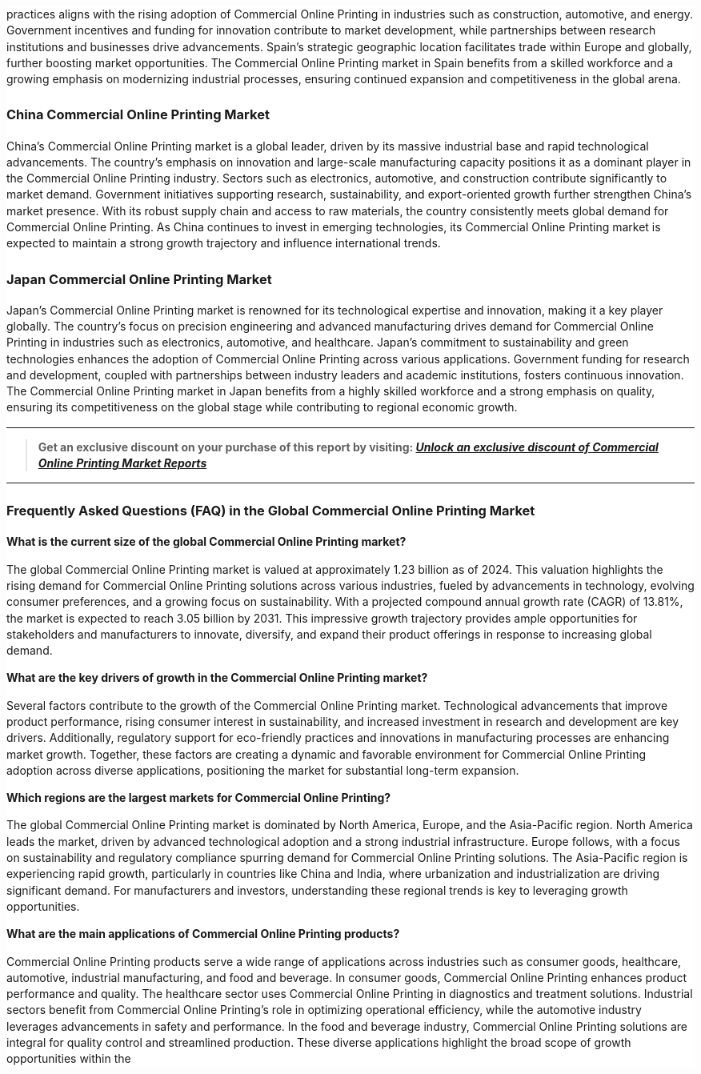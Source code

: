 practices aligns with the rising adoption of Commercial Online Printing in industries such as construction, automotive, and energy. Government incentives and funding for innovation contribute to market development, while partnerships between research institutions and businesses drive advancements. Spain&rsquo;s strategic geographic location facilitates trade within Europe and globally, further boosting market opportunities. The Commercial Online Printing market in Spain benefits from a skilled workforce and a growing emphasis on modernizing industrial processes, ensuring continued expansion and competitiveness in the global arena.</p><h3>China Commercial Online Printing Market</h3><p>China&rsquo;s Commercial Online Printing market is a global leader, driven by its massive industrial base and rapid technological advancements. The country&rsquo;s emphasis on innovation and large-scale manufacturing capacity positions it as a dominant player in the Commercial Online Printing industry. Sectors such as electronics, automotive, and construction contribute significantly to market demand. Government initiatives supporting research, sustainability, and export-oriented growth further strengthen China&rsquo;s market presence. With its robust supply chain and access to raw materials, the country consistently meets global demand for Commercial Online Printing. As China continues to invest in emerging technologies, its Commercial Online Printing market is expected to maintain a strong growth trajectory and influence international trends.</p><h3>Japan Commercial Online Printing Market</h3><p>Japan&rsquo;s Commercial Online Printing market is renowned for its technological expertise and innovation, making it a key player globally. The country&rsquo;s focus on precision engineering and advanced manufacturing drives demand for Commercial Online Printing in industries such as electronics, automotive, and healthcare. Japan&rsquo;s commitment to sustainability and green technologies enhances the adoption of Commercial Online Printing across various applications. Government funding for research and development, coupled with partnerships between industry leaders and academic institutions, fosters continuous innovation. The Commercial Online Printing market in Japan benefits from a highly skilled workforce and a strong emphasis on quality, ensuring its competitiveness on the global stage while contributing to regional economic growth.</p><hr /><blockquote><p><strong>Get an exclusive discount on your purchase of this report by visiting: <em><a href="://marketresearchpulse.com/ask-for-discount/119754?utm_source=Github&amp;utm_medium=030">Unlock an exclusive discount of Commercial Online Printing Market Reports</a></em>&nbsp;</strong></p></blockquote><hr /><h3>Frequently Asked Questions (FAQ) in the Global Commercial Online Printing Market</h3><p><strong>What is the current size of the global Commercial Online Printing market?</strong></p><p>The global Commercial Online Printing market is valued at approximately 1.23 billion as of 2024. This valuation highlights the rising demand for Commercial Online Printing solutions across various industries, fueled by advancements in technology, evolving consumer preferences, and a growing focus on sustainability. With a projected compound annual growth rate (CAGR) of 13.81%, the market is expected to reach 3.05 billion by 2031. This impressive growth trajectory provides ample opportunities for stakeholders and manufacturers to innovate, diversify, and expand their product offerings in response to increasing global demand.</p><p><strong>What are the key drivers of growth in the Commercial Online Printing market?</strong></p><p>Several factors contribute to the growth of the Commercial Online Printing market. Technological advancements that improve product performance, rising consumer interest in sustainability, and increased investment in research and development are key drivers. Additionally, regulatory support for eco-friendly practices and innovations in manufacturing processes are enhancing market growth. Together, these factors are creating a dynamic and favorable environment for Commercial Online Printing adoption across diverse applications, positioning the market for substantial long-term expansion.</p><p><strong>Which regions are the largest markets for Commercial Online Printing?</strong></p><p>The global Commercial Online Printing market is dominated by North America, Europe, and the Asia-Pacific region. North America leads the market, driven by advanced technological adoption and a strong industrial infrastructure. Europe follows, with a focus on sustainability and regulatory compliance spurring demand for Commercial Online Printing solutions. The Asia-Pacific region is experiencing rapid growth, particularly in countries like China and India, where urbanization and industrialization are driving significant demand. For manufacturers and investors, understanding these regional trends is key to leveraging growth opportunities.</p><p><strong>What are the main applications of Commercial Online Printing products?</strong></p><p>Commercial Online Printing products serve a wide range of applications across industries such as consumer goods, healthcare, automotive, industrial manufacturing, and food and beverage. In consumer goods, Commercial Online Printing enhances product performance and quality. The healthcare sector uses Commercial Online Printing in diagnostics and treatment solutions. Industrial sectors benefit from Commercial Online Printing&rsquo;s role in optimizing operational efficiency, while the automotive industry leverages advancements in safety and performance. In the food and beverage industry, Commercial Online Printing solutions are integral for quality control and streamlined production. These diverse applications highlight the broad scope of growth opportunities within the